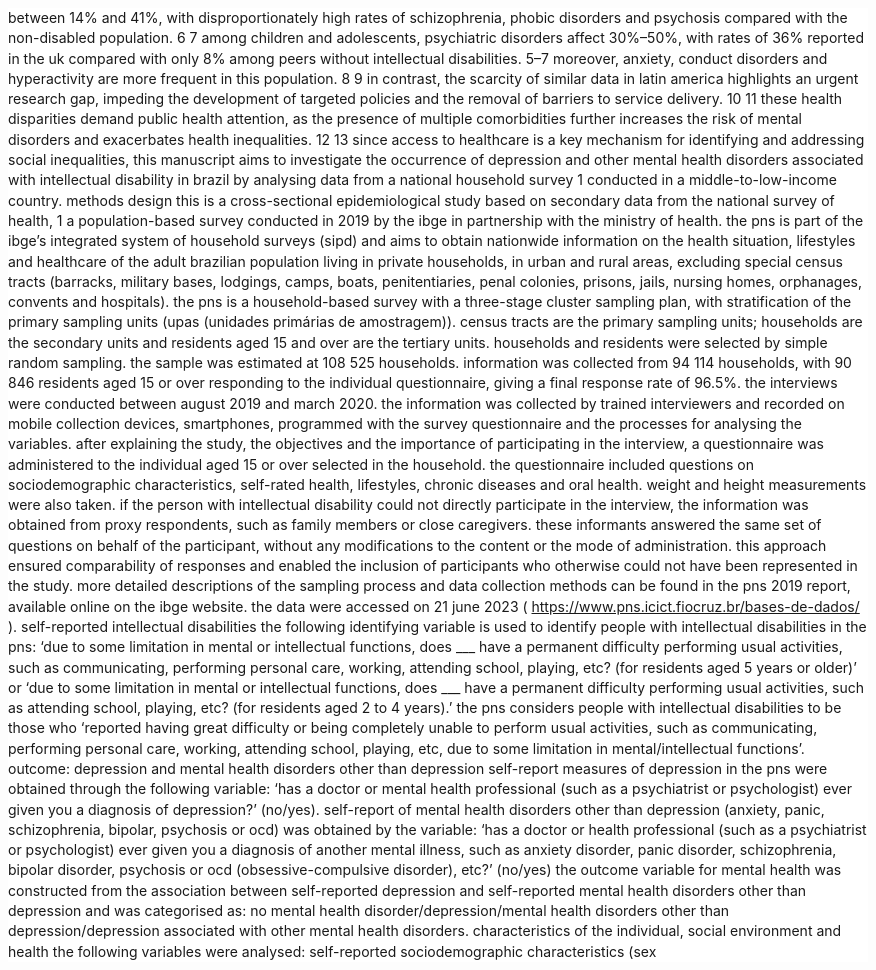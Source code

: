 between 14% and 41%, with disproportionately high rates of schizophrenia, phobic disorders and psychosis compared with the non-disabled population. 6 7 among children and adolescents, psychiatric disorders affect 30%–50%, with rates of 36% reported in the uk compared with only 8% among peers without intellectual disabilities. 5–7 moreover, anxiety, conduct disorders and hyperactivity are more frequent in this population. 8 9 in contrast, the scarcity of similar data in latin america highlights an urgent research gap, impeding the development of targeted policies and the removal of barriers to service delivery. 10 11 these health disparities demand public health attention, as the presence of multiple comorbidities further increases the risk of mental disorders and exacerbates health inequalities. 12 13 since access to healthcare is a key mechanism for identifying and addressing social inequalities, this manuscript aims to investigate the occurrence of depression and other mental health disorders associated with intellectual disability in brazil by analysing data from a national household survey 1 conducted in a middle-to-low-income country. methods design this is a cross-sectional epidemiological study based on secondary data from the national survey of health, 1 a population-based survey conducted in 2019 by the ibge in partnership with the ministry of health. the pns is part of the ibge’s integrated system of household surveys (sipd) and aims to obtain nationwide information on the health situation, lifestyles and healthcare of the adult brazilian population living in private households, in urban and rural areas, excluding special census tracts (barracks, military bases, lodgings, camps, boats, penitentiaries, penal colonies, prisons, jails, nursing homes, orphanages, convents and hospitals). the pns is a household-based survey with a three-stage cluster sampling plan, with stratification of the primary sampling units (upas (unidades primárias de amostragem)). census tracts are the primary sampling units; households are the secondary units and residents aged 15 and over are the tertiary units. households and residents were selected by simple random sampling. the sample was estimated at 108 525 households. information was collected from 94 114 households, with 90 846 residents aged 15 or over responding to the individual questionnaire, giving a final response rate of 96.5%. the interviews were conducted between august 2019 and march 2020. the information was collected by trained interviewers and recorded on mobile collection devices, smartphones, programmed with the survey questionnaire and the processes for analysing the variables. after explaining the study, the objectives and the importance of participating in the interview, a questionnaire was administered to the individual aged 15 or over selected in the household. the questionnaire included questions on sociodemographic characteristics, self-rated health, lifestyles, chronic diseases and oral health. weight and height measurements were also taken. if the person with intellectual disability could not directly participate in the interview, the information was obtained from proxy respondents, such as family members or close caregivers. these informants answered the same set of questions on behalf of the participant, without any modifications to the content or the mode of administration. this approach ensured comparability of responses and enabled the inclusion of participants who otherwise could not have been represented in the study. more detailed descriptions of the sampling process and data collection methods can be found in the pns 2019 report, available online on the ibge website. the data were accessed on 21 june 2023 ( https://www.pns.icict.fiocruz.br/bases-de-dados/ ). self-reported intellectual disabilities the following identifying variable is used to identify people with intellectual disabilities in the pns: ‘due to some limitation in mental or intellectual functions, does ___ have a permanent difficulty performing usual activities, such as communicating, performing personal care, working, attending school, playing, etc? (for residents aged 5 years or older)’ or ‘due to some limitation in mental or intellectual functions, does ___ have a permanent difficulty performing usual activities, such as attending school, playing, etc? (for residents aged 2 to 4 years).’ the pns considers people with intellectual disabilities to be those who ‘reported having great difficulty or being completely unable to perform usual activities, such as communicating, performing personal care, working, attending school, playing, etc, due to some limitation in mental/intellectual functions’. outcome: depression and mental health disorders other than depression self-report measures of depression in the pns were obtained through the following variable: ‘has a doctor or mental health professional (such as a psychiatrist or psychologist) ever given you a diagnosis of depression?’ (no/yes). self-report of mental health disorders other than depression (anxiety, panic, schizophrenia, bipolar, psychosis or ocd) was obtained by the variable: ‘has a doctor or health professional (such as a psychiatrist or psychologist) ever given you a diagnosis of another mental illness, such as anxiety disorder, panic disorder, schizophrenia, bipolar disorder, psychosis or ocd (obsessive-compulsive disorder), etc?’ (no/yes) the outcome variable for mental health was constructed from the association between self-reported depression and self-reported mental health disorders other than depression and was categorised as: no mental health disorder/depression/mental health disorders other than depression/depression associated with other mental health disorders. characteristics of the individual, social environment and health the following variables were analysed: self-reported sociodemographic characteristics (sex